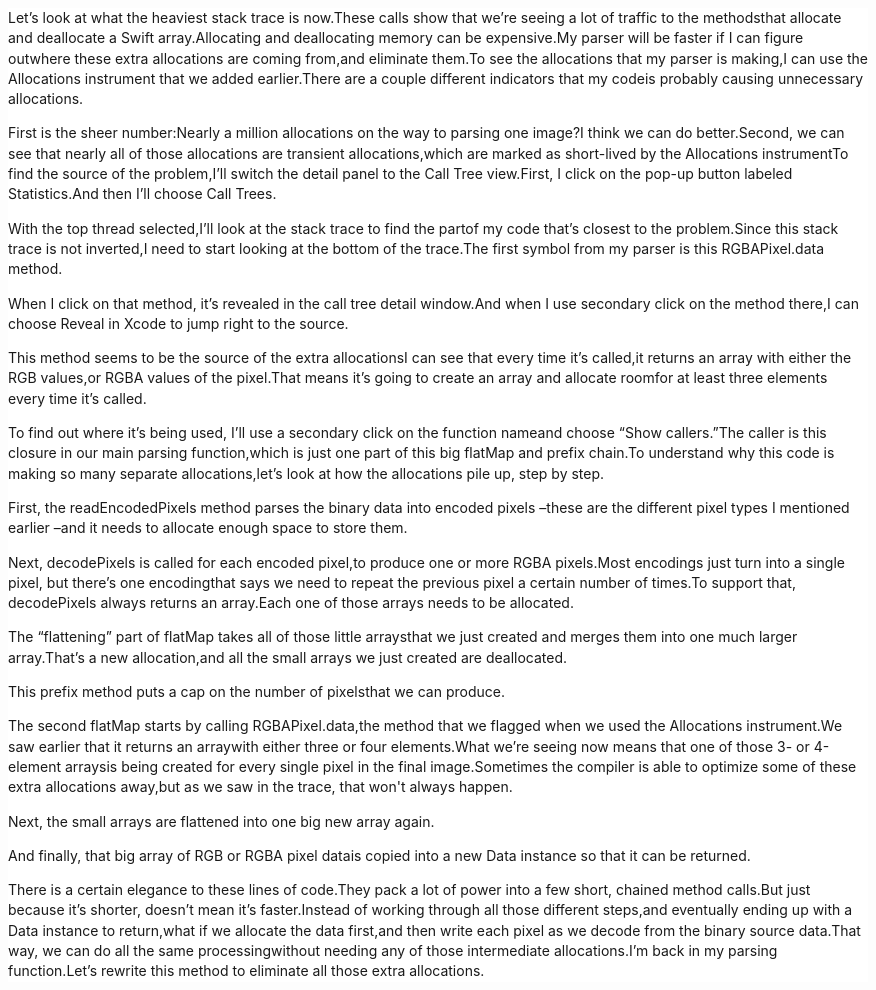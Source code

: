 Let’s look at what the heaviest stack trace is now.These calls show that we’re seeing a lot of traffic to the methodsthat allocate and deallocate a Swift array.Allocating and deallocating memory can be expensive.My parser will be faster if I can figure outwhere these extra allocations are coming from,and eliminate them.To see the allocations that my parser is making,I can use the Allocations instrument that we added earlier.There are a couple different indicators that my codeis probably causing unnecessary allocations.

First is the sheer number:Nearly a million allocations on the way to parsing one image?I think we can do better.Second, we can see that nearly all of those allocations are transient allocations,which are marked as short-lived by the Allocations instrumentTo find the source of the problem,I’ll switch the detail panel to the Call Tree view.First, I click on the pop-up button labeled Statistics.And then I’ll choose Call Trees.

With the top thread selected,I’ll look at the stack trace to find the partof my code that’s closest to the problem.Since this stack trace is not inverted,I need to start looking at the bottom of the trace.The first symbol from my parser is this RGBAPixel.data method.

When I click on that method, it’s revealed in the call tree detail window.And when I use secondary click on the method there,I can choose Reveal in Xcode to jump right to the source.

This method seems to be the source of the extra allocationsI can see that every time it’s called,it returns an array with either the RGB values,or RGBA values of the pixel.That means it’s going to create an array and allocate roomfor at least three elements every time it’s called.

To find out where it’s being used, I’ll use a secondary click on the function nameand choose “Show callers.”The caller is this closure in our main parsing function,which is just one part of this big flatMap and prefix chain.To understand why this code is making so many separate allocations,let’s look at how the allocations pile up, step by step.

First, the readEncodedPixels method parses the binary data into encoded pixels –these are the different pixel types I mentioned earlier –and it needs to allocate enough space to store them.

Next, decodePixels is called for each encoded pixel,to produce one or more RGBA pixels.Most encodings just turn into a single pixel, but there’s one encodingthat says we need to repeat the previous pixel a certain number of times.To support that, decodePixels always returns an array.Each one of those arrays needs to be allocated.

The “flattening” part of flatMap takes all of those little arraysthat we just created and merges them into one much larger array.That’s a new allocation,and all the small arrays we just created are deallocated.

This prefix method puts a cap on the number of pixelsthat we can produce.

The second flatMap starts by calling RGBAPixel.data,the method that we flagged when we used the Allocations instrument.We saw earlier that it returns an arraywith either three or four elements.What we’re seeing now means that one of those 3- or 4-element arraysis being created for every single pixel in the final image.Sometimes the compiler is able to optimize some of these extra allocations away,but as we saw in the trace, that won't always happen.

Next, the small arrays are flattened into one big new array again.

And finally, that big array of RGB or RGBA pixel datais copied into a new Data instance so that it can be returned.

There is a certain elegance to these lines of code.They pack a lot of power into a few short, chained method calls.But just because it’s shorter, doesn’t mean it’s faster.Instead of working through all those different steps,and eventually ending up with a Data instance to return,what if we allocate the data first,and then write each pixel as we decode from the binary source data.That way, we can do all the same processingwithout needing any of those intermediate allocations.I’m back in my parsing function.Let’s rewrite this method to eliminate all those extra allocations.
